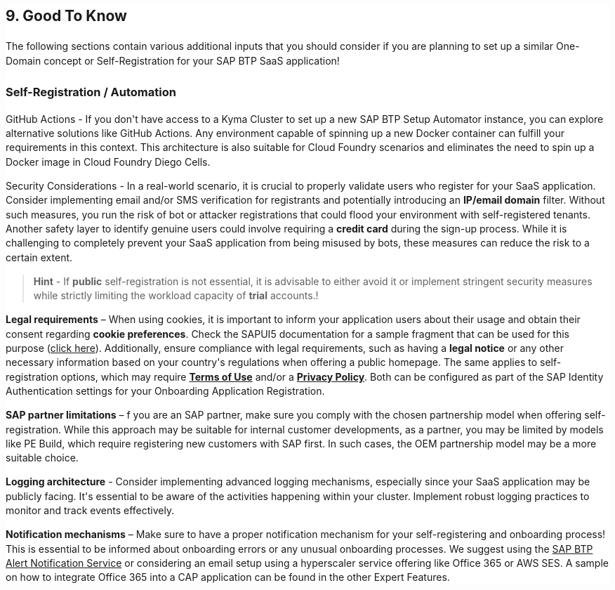 
## 9. Good To Know

The following sections contain various additional inputs that you should consider if you are planning to set up a similar One-Domain concept or Self-Registration for your SAP BTP SaaS application!


### Self-Registration / Automation

GitHub Actions - If you don't have access to a Kyma Cluster to set up a new SAP BTP Setup Automator instance, you can explore alternative solutions like GitHub Actions. Any environment capable of spinning up a new Docker container can fulfill your requirements in this context. This architecture is also suitable for Cloud Foundry scenarios and eliminates the need to spin up a Docker image in Cloud Foundry Diego Cells.

Security Considerations - In a real-world scenario, it is crucial to properly validate users who register for your SaaS application. Consider implementing email and/or SMS verification for registrants and potentially introducing an **IP/email domain** filter. Without such measures, you run the risk of bot or attacker registrations that could flood your environment with self-registered tenants. Another safety layer to identify genuine users could involve requiring a **credit card** during the sign-up process. While it is challenging to completely prevent your SaaS application from being misused by bots, these measures can reduce the risk to a certain extent.

> **Hint** -  If **public** self-registration is not essential, it is advisable to either avoid it or implement stringent security measures while strictly limiting the workload capacity of **trial** accounts.! 

**Legal requirements** – When using cookies, it is important to inform your application users about their usage and obtain their consent regarding **cookie preferences**. Check the SAPUI5 documentation for a sample fragment that can be used for this purpose ([click here](https://ui5.sap.com//#/entity/sap.m.CookieSettingsDialogPattern)). Additionally, ensure compliance with legal requirements, such as having a **legal notice** or any other necessary information based on your country's regulations when offering a public homepage. The same applies to self-registration options, which may require [**Terms of Use**](https://help.sap.com/docs/identity-authentication/identity-authentication/configuring-terms-of-use) and/or a [**Privacy Policy**](https://help.sap.com/docs/identity-authentication/identity-authentication/configuring-privacy-policies). Both can be configured as part of the SAP Identity Authentication settings for your Onboarding Application Registration.

**SAP partner limitations** – f you are an SAP partner, make sure you comply with the chosen partnership model when offering self-registration. While this approach may be suitable for internal customer developments, as a partner, you may be limited by models like PE Build, which require registering new customers with SAP first. In such cases, the OEM partnership model may be a more suitable choice. 

**Logging architecture** - Consider implementing advanced logging mechanisms, especially since your SaaS application may be publicly facing. It's essential to be aware of the activities happening within your cluster. Implement robust logging practices to monitor and track events effectively.

**Notification mechanisms** – Make sure to have a proper notification mechanism for your self-registering and onboarding process! This is essential to be informed about onboarding errors or any unusual onboarding processes. We suggest using the [SAP BTP Alert Notification Service](https://discovery-center.cloud.sap/serviceCatalog/alert-notification) or considering an email setup using a hyperscaler service offering like Office 365 or AWS SES. A sample on how to integrate Office 365 into a CAP application can be found in the other Expert Features.

